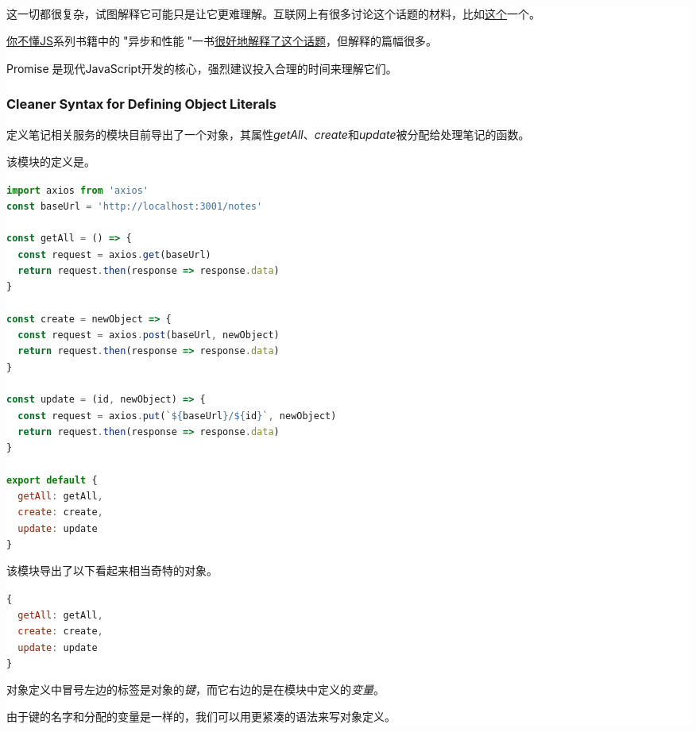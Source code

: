  这一切都很复杂，试图解释它可能只是让它更难理解。互联网上有很多讨论这个话题的材料，比如[这个](https://javascript.info/promise-chaining)一个。


[你不懂JS](https://github.com/getify/You-Dont-Know-JS/tree/1st-ed)系列书籍中的 "异步和性能 "一书[很好地解释了这个话题](https://github.com/getify/You-Dont-Know-JS/blob/1st-ed/async%20%26%20performance/ch3.md)，但解释的篇幅很多。


  Promise 是现代JavaScript开发的核心，强烈建议投入合理的时间来理解它们。

### Cleaner Syntax for Defining Object Literals


 定义笔记相关服务的模块目前导出了一个对象，其属性<i>getAll</i>、<i>create</i>和<i>update</i>被分配给处理笔记的函数。


 该模块的定义是。

```js
import axios from 'axios'
const baseUrl = 'http://localhost:3001/notes'

const getAll = () => {
  const request = axios.get(baseUrl)
  return request.then(response => response.data)
}

const create = newObject => {
  const request = axios.post(baseUrl, newObject)
  return request.then(response => response.data)
}

const update = (id, newObject) => {
  const request = axios.put(`${baseUrl}/${id}`, newObject)
  return request.then(response => response.data)
}

export default {
  getAll: getAll,
  create: create,
  update: update
}
```


 该模块导出了以下看起来相当奇特的对象。

```js
{
  getAll: getAll,
  create: create,
  update: update
}
```


 对象定义中冒号左边的标签是对象的<i>键</i>，而它右边的是在模块中定义的<i>变量</i>。


 由于键的名字和分配的变量是一样的，我们可以用更紧凑的语法来写对象定义。
